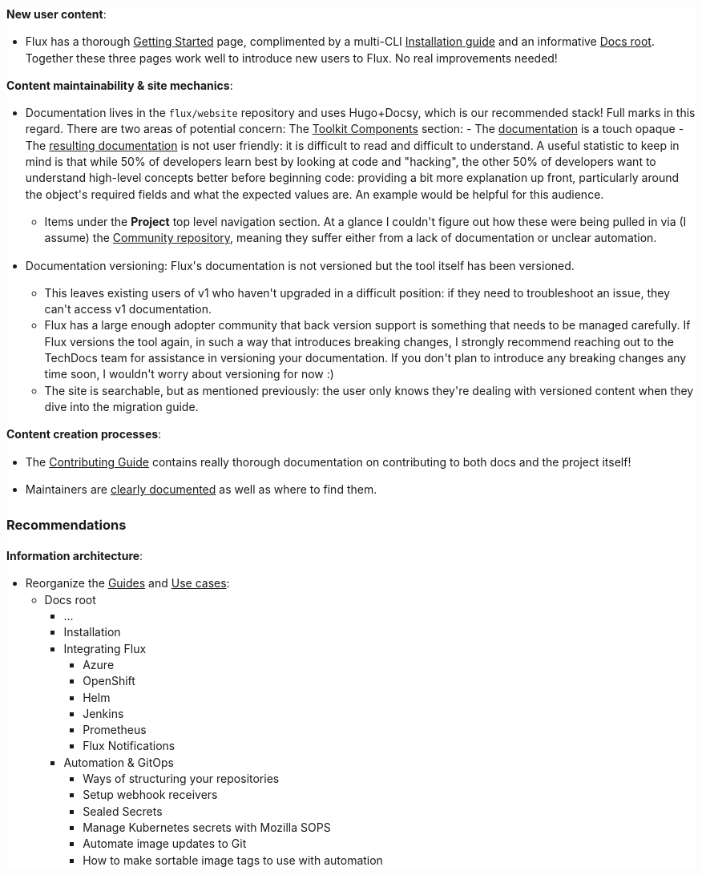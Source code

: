 **New user content**: 

- Flux has a thorough [Getting Started](https://fluxcd.io/docs/get-started/) page, complimented by a multi-CLI [Installation guide](https://fluxcd.io/docs/installation/) and an informative [Docs root](https://fluxcd.io/docs/concepts/). Together these three pages work well to introduce new users to Flux. No real improvements needed!

**Content maintainability & site mechanics**: 

- Documentation lives in the `flux/website` repository and uses Hugo+Docsy, which is our recommended stack! Full marks in this regard. There are two areas of potential concern:
    The [Toolkit Components](https://fluxcd.io/docs/components/) section:
        - The [documentation](https://github.com/fluxcd/website/tree/main/external-sources) is a touch opaque
        - The [resulting documentation](https://fluxcd.io/docs/components/helm/helmreleases/) is not user friendly: it is difficult to read and difficult to understand. A useful statistic to keep in mind is that while 50% of developers learn best by looking at code and "hacking", the other 50% of developers want to understand high-level concepts better before beginning code: providing a bit more explanation up front, particularly around the object's required fields and what the expected values are. An example would be helpful for this audience. 
    - Items under the **Project** top level navigation section. At a glance I couldn't figure out how these were being pulled in via (I assume) the [Community repository](https://github.com/fluxcd/community), meaning they suffer either from a lack of documentation or unclear automation.

- Documentation versioning: Flux's documentation is not versioned but the tool itself has been versioned. 
    - This leaves existing users of v1 who haven't upgraded in a difficult position: if they need to troubleshoot an issue, they can't access v1 documentation. 
    - Flux has a large enough adopter community that back version support is something that needs to be managed carefully. If Flux versions the tool again, in such a way that introduces breaking changes, I strongly recommend reaching out to the TechDocs team for assistance in versioning your documentation. If you don't plan to introduce any breaking changes any time soon, I wouldn't worry about versioning for now :) 
    - The site is searchable, but as mentioned previously: the user only knows they're dealing with versioned content when they dive into the migration guide.   

**Content creation processes**: 

- The [Contributing Guide](https://fluxcd.io/docs/contributing/docs/) contains really thorough documentation on contributing to both docs and the project itself! 

- Maintainers are [clearly documented](https://github.com/fluxcd/website/blob/main/MAINTAINERS) as well as where to find them. 
    
### Recommendations

**Information architecture**:

- Reorganize the [Guides](https://fluxcd.io/docs/guides/) and [Use cases](https://fluxcd.io/docs/use-cases/): 
    - Docs root
        - ...
        - Installation
        - Integrating Flux
            - Azure
            - OpenShift
            - Helm 
            - Jenkins 
            - Prometheus
            - Flux Notifications
        - Automation & GitOps 
            - Ways of structuring your repositories
            - Setup webhook receivers
            - Sealed Secrets
            - Manage Kubernetes secrets with Mozilla SOPS 
            - Automate image updates to Git
            - How to make sortable image tags to use with automation 
